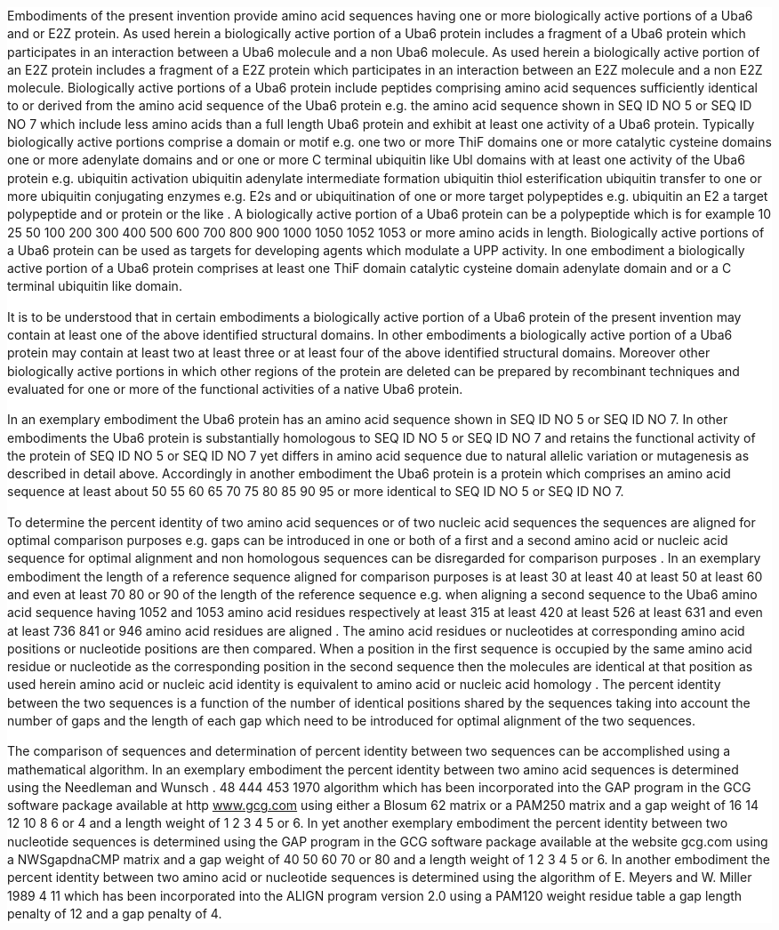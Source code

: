 Embodiments of the present invention provide amino acid sequences having one or more biologically active portions of a Uba6 and or E2Z protein. As used herein a biologically active portion of a Uba6 protein includes a fragment of a Uba6 protein which participates in an interaction between a Uba6 molecule and a non Uba6 molecule. As used herein a biologically active portion of an E2Z protein includes a fragment of a E2Z protein which participates in an interaction between an E2Z molecule and a non E2Z molecule. Biologically active portions of a Uba6 protein include peptides comprising amino acid sequences sufficiently identical to or derived from the amino acid sequence of the Uba6 protein e.g. the amino acid sequence shown in SEQ ID NO 5 or SEQ ID NO 7 which include less amino acids than a full length Uba6 protein and exhibit at least one activity of a Uba6 protein. Typically biologically active portions comprise a domain or motif e.g. one two or more ThiF domains one or more catalytic cysteine domains one or more adenylate domains and or one or more C terminal ubiquitin like Ubl domains with at least one activity of the Uba6 protein e.g. ubiquitin activation ubiquitin adenylate intermediate formation ubiquitin thiol esterification ubiquitin transfer to one or more ubiquitin conjugating enzymes e.g. E2s and or ubiquitination of one or more target polypeptides e.g. ubiquitin an E2 a target polypeptide and or protein or the like . A biologically active portion of a Uba6 protein can be a polypeptide which is for example 10 25 50 100 200 300 400 500 600 700 800 900 1000 1050 1052 1053 or more amino acids in length. Biologically active portions of a Uba6 protein can be used as targets for developing agents which modulate a UPP activity. In one embodiment a biologically active portion of a Uba6 protein comprises at least one ThiF domain catalytic cysteine domain adenylate domain and or a C terminal ubiquitin like domain.

It is to be understood that in certain embodiments a biologically active portion of a Uba6 protein of the present invention may contain at least one of the above identified structural domains. In other embodiments a biologically active portion of a Uba6 protein may contain at least two at least three or at least four of the above identified structural domains. Moreover other biologically active portions in which other regions of the protein are deleted can be prepared by recombinant techniques and evaluated for one or more of the functional activities of a native Uba6 protein.

In an exemplary embodiment the Uba6 protein has an amino acid sequence shown in SEQ ID NO 5 or SEQ ID NO 7. In other embodiments the Uba6 protein is substantially homologous to SEQ ID NO 5 or SEQ ID NO 7 and retains the functional activity of the protein of SEQ ID NO 5 or SEQ ID NO 7 yet differs in amino acid sequence due to natural allelic variation or mutagenesis as described in detail above. Accordingly in another embodiment the Uba6 protein is a protein which comprises an amino acid sequence at least about 50 55 60 65 70 75 80 85 90 95 or more identical to SEQ ID NO 5 or SEQ ID NO 7.

To determine the percent identity of two amino acid sequences or of two nucleic acid sequences the sequences are aligned for optimal comparison purposes e.g. gaps can be introduced in one or both of a first and a second amino acid or nucleic acid sequence for optimal alignment and non homologous sequences can be disregarded for comparison purposes . In an exemplary embodiment the length of a reference sequence aligned for comparison purposes is at least 30 at least 40 at least 50 at least 60 and even at least 70 80 or 90 of the length of the reference sequence e.g. when aligning a second sequence to the Uba6 amino acid sequence having 1052 and 1053 amino acid residues respectively at least 315 at least 420 at least 526 at least 631 and even at least 736 841 or 946 amino acid residues are aligned . The amino acid residues or nucleotides at corresponding amino acid positions or nucleotide positions are then compared. When a position in the first sequence is occupied by the same amino acid residue or nucleotide as the corresponding position in the second sequence then the molecules are identical at that position as used herein amino acid or nucleic acid identity is equivalent to amino acid or nucleic acid homology . The percent identity between the two sequences is a function of the number of identical positions shared by the sequences taking into account the number of gaps and the length of each gap which need to be introduced for optimal alignment of the two sequences.

The comparison of sequences and determination of percent identity between two sequences can be accomplished using a mathematical algorithm. In an exemplary embodiment the percent identity between two amino acid sequences is determined using the Needleman and Wunsch . 48 444 453 1970 algorithm which has been incorporated into the GAP program in the GCG software package available at http www.gcg.com using either a Blosum 62 matrix or a PAM250 matrix and a gap weight of 16 14 12 10 8 6 or 4 and a length weight of 1 2 3 4 5 or 6. In yet another exemplary embodiment the percent identity between two nucleotide sequences is determined using the GAP program in the GCG software package available at the website gcg.com using a NWSgapdnaCMP matrix and a gap weight of 40 50 60 70 or 80 and a length weight of 1 2 3 4 5 or 6. In another embodiment the percent identity between two amino acid or nucleotide sequences is determined using the algorithm of E. Meyers and W. Miller 1989 4 11 which has been incorporated into the ALIGN program version 2.0 using a PAM120 weight residue table a gap length penalty of 12 and a gap penalty of 4.
